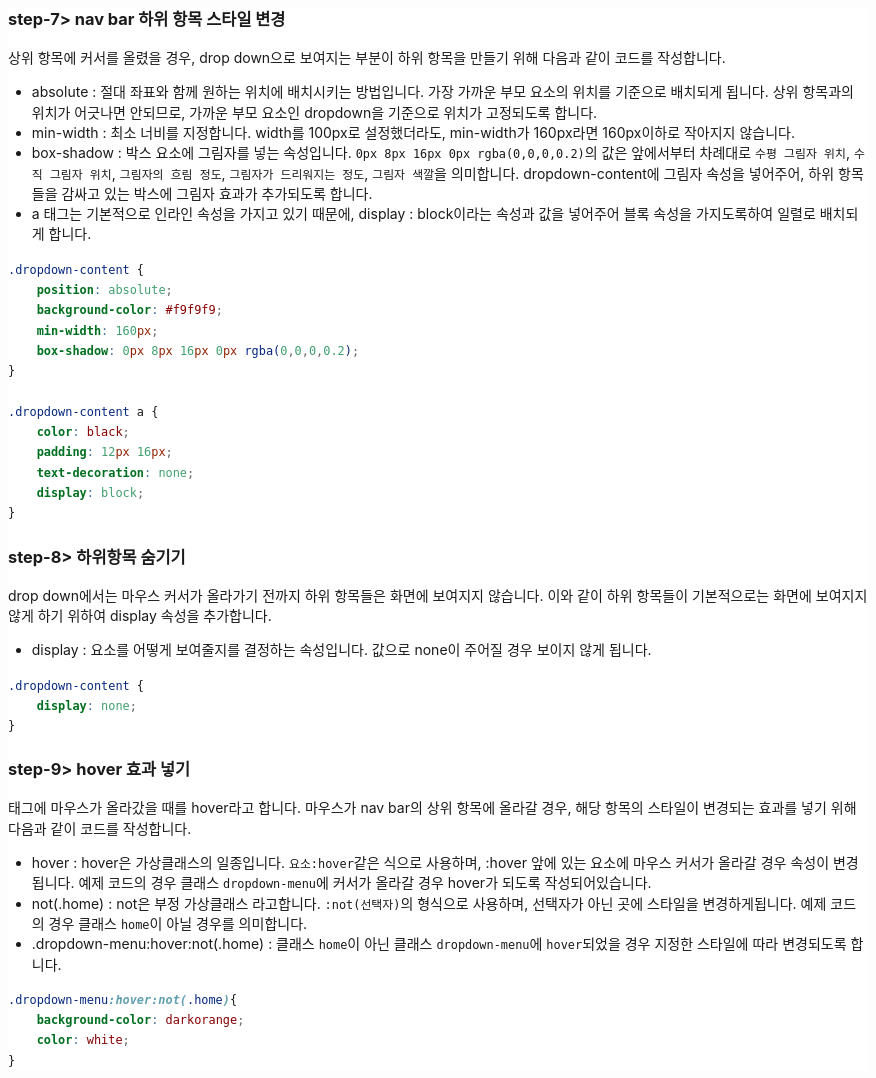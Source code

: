 ### step-7> nav bar 하위 항목 스타일 변경
상위 항목에 커서를 올렸을 경우, drop down으로 보여지는 부분이 하위 항목을 만들기 위해 다음과 같이 코드를 작성합니다.
- absolute : 절대 좌표와 함께 원하는 위치에 배치시키는 방법입니다. 가장 가까운 부모 요소의 위치를 기준으로 배치되게 됩니다. 상위 항목과의 위치가 어긋나면 안되므로, 가까운 부모 요소인 dropdown을 기준으로 위치가 고정되도록 합니다.
- min-width : 최소 너비를 지정합니다. width를 100px로 설정했더라도, min-width가 160px라면 160px이하로 작아지지 않습니다. 
- box-shadow : 박스 요소에 그림자를 넣는 속성입니다. `0px 8px 16px 0px rgba(0,0,0,0.2)`의 값은 앞에서부터 차례대로 `수평 그림자 위치`, `수직 그림자 위치`, `그림자의 흐림 정도`, `그림자가 드리워지는 정도`, `그림자 색깔`을 의미합니다. dropdown-content에 그림자 속성을 넣어주어, 하위 항목들을 감싸고 있는 박스에 그림자 효과가 추가되도록 합니다.
- a 태그는 기본적으로 인라인 속성을 가지고 있기 때문에, display : block이라는 속성과 값을 넣어주어 블록 속성을 가지도록하여 일렬로 배치되게 합니다.

```css
.dropdown-content {
    position: absolute;
    background-color: #f9f9f9;
    min-width: 160px;
    box-shadow: 0px 8px 16px 0px rgba(0,0,0,0.2);
}

.dropdown-content a {
    color: black;
    padding: 12px 16px;
    text-decoration: none;
    display: block;
}   
```

### step-8> 하위항목 숨기기
drop down에서는 마우스 커서가 올라가기 전까지 하위 항목들은 화면에 보여지지 않습니다. 이와 같이 하위 항목들이 기본적으로는 화면에 보여지지 않게 하기 위하여 display 속성을 추가합니다.
- display : 요소를 어떻게 보여줄지를 결정하는 속성입니다. 값으로 none이 주어질 경우 보이지 않게 됩니다.

```css
.dropdown-content {
    display: none;
}
```

### step-9> hover 효과 넣기
태그에 마우스가 올라갔을 때를 hover라고 합니다. 마우스가 nav bar의 상위 항목에 올라갈 경우, 해당 항목의 스타일이 변경되는 효과를 넣기 위해 다음과 같이 코드를 작성합니다.
- hover : hover은 가상클래스의 일종입니다. `요소:hover`같은 식으로 사용하며, :hover 앞에 있는 요소에 마우스 커서가 올라갈 경우 속성이 변경됩니다. 예제 코드의 경우 클래스 `dropdown-menu`에 커서가 올라갈 경우 hover가 되도록 작성되어있습니다. 
- not(.home) : not은 부정 가상클래스 라고합니다. `:not(선택자)`의 형식으로 사용하며, 선택자가 아닌 곳에 스타일을 변경하게됩니다. 예제 코드의 경우 클래스 `home`이 아닐 경우를 의미합니다.
- .dropdown-menu:hover:not(.home) : 클래스 `home`이 아닌 클래스 `dropdown-menu`에 `hover`되었을 경우 지정한 스타일에 따라 변경되도록 합니다. 

```css
.dropdown-menu:hover:not(.home){
    background-color: darkorange;
    color: white;
}
```
